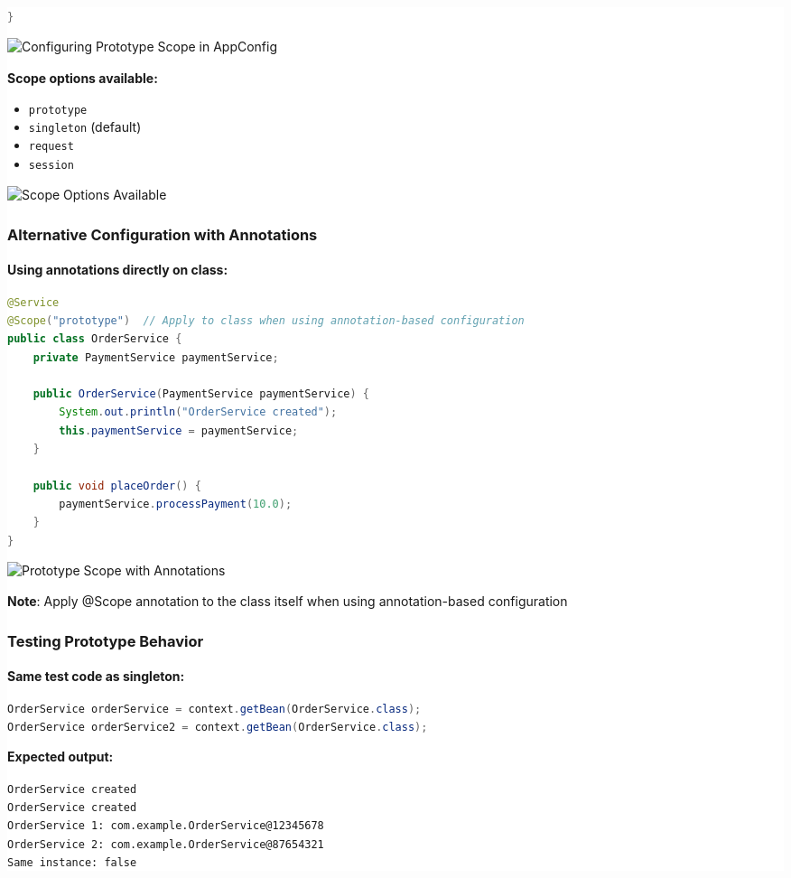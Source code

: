 ```java
}
```

![Configuring Prototype Scope in AppConfig](assets/configuring-prototype-scope-appconfig.png)

**Scope options available:**
- `prototype`
- `singleton` (default)
- `request`
- `session`

![Scope Options Available](assets/scope-options-available.png)

### Alternative Configuration with Annotations

**Using annotations directly on class:**
```java
@Service
@Scope("prototype")  // Apply to class when using annotation-based configuration
public class OrderService {
    private PaymentService paymentService;
    
    public OrderService(PaymentService paymentService) {
        System.out.println("OrderService created");
        this.paymentService = paymentService;
    }
    
    public void placeOrder() {
        paymentService.processPayment(10.0);
    }
}
```

![Prototype Scope with Annotations](assets/prototype-scope-with-annotations.png)

**Note**: Apply @Scope annotation to the class itself when using annotation-based configuration

### Testing Prototype Behavior

**Same test code as singleton:**
```java
OrderService orderService = context.getBean(OrderService.class);
OrderService orderService2 = context.getBean(OrderService.class);
```

**Expected output:**
```
OrderService created
OrderService created
OrderService 1: com.example.OrderService@12345678
OrderService 2: com.example.OrderService@87654321
Same instance: false
```

